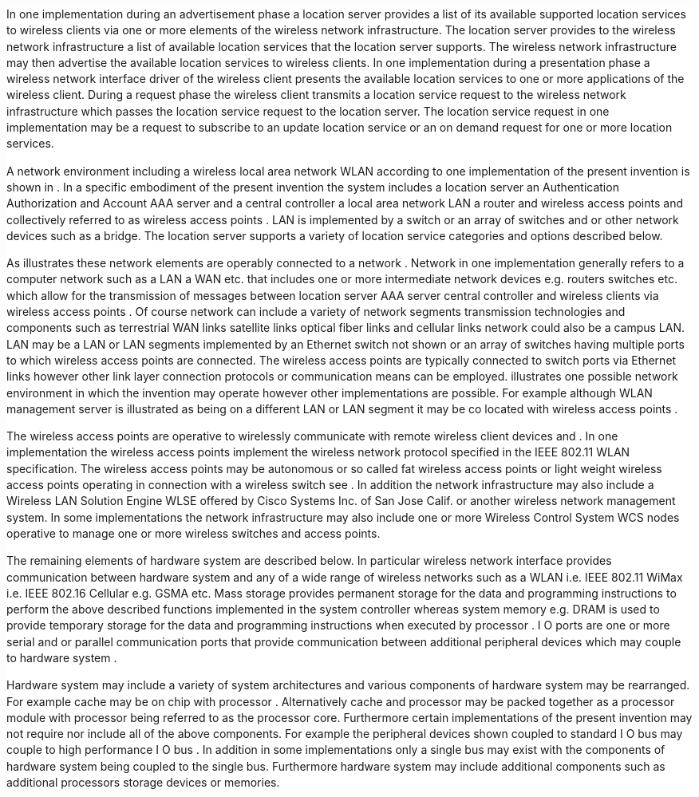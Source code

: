 In one implementation during an advertisement phase a location server provides a list of its available supported location services to wireless clients via one or more elements of the wireless network infrastructure. The location server provides to the wireless network infrastructure a list of available location services that the location server supports. The wireless network infrastructure may then advertise the available location services to wireless clients. In one implementation during a presentation phase a wireless network interface driver of the wireless client presents the available location services to one or more applications of the wireless client. During a request phase the wireless client transmits a location service request to the wireless network infrastructure which passes the location service request to the location server. The location service request in one implementation may be a request to subscribe to an update location service or an on demand request for one or more location services.

A network environment including a wireless local area network WLAN according to one implementation of the present invention is shown in . In a specific embodiment of the present invention the system includes a location server an Authentication Authorization and Account AAA server and a central controller a local area network LAN a router and wireless access points and collectively referred to as wireless access points . LAN is implemented by a switch or an array of switches and or other network devices such as a bridge. The location server supports a variety of location service categories and options described below.

As illustrates these network elements are operably connected to a network . Network in one implementation generally refers to a computer network such as a LAN a WAN etc. that includes one or more intermediate network devices e.g. routers switches etc. which allow for the transmission of messages between location server AAA server central controller and wireless clients via wireless access points . Of course network can include a variety of network segments transmission technologies and components such as terrestrial WAN links satellite links optical fiber links and cellular links network could also be a campus LAN. LAN may be a LAN or LAN segments implemented by an Ethernet switch not shown or an array of switches having multiple ports to which wireless access points are connected. The wireless access points are typically connected to switch ports via Ethernet links however other link layer connection protocols or communication means can be employed. illustrates one possible network environment in which the invention may operate however other implementations are possible. For example although WLAN management server is illustrated as being on a different LAN or LAN segment it may be co located with wireless access points .

The wireless access points are operative to wirelessly communicate with remote wireless client devices and . In one implementation the wireless access points implement the wireless network protocol specified in the IEEE 802.11 WLAN specification. The wireless access points may be autonomous or so called fat wireless access points or light weight wireless access points operating in connection with a wireless switch see . In addition the network infrastructure may also include a Wireless LAN Solution Engine WLSE offered by Cisco Systems Inc. of San Jose Calif. or another wireless network management system. In some implementations the network infrastructure may also include one or more Wireless Control System WCS nodes operative to manage one or more wireless switches and access points.

The remaining elements of hardware system are described below. In particular wireless network interface provides communication between hardware system and any of a wide range of wireless networks such as a WLAN i.e. IEEE 802.11 WiMax i.e. IEEE 802.16 Cellular e.g. GSMA etc. Mass storage provides permanent storage for the data and programming instructions to perform the above described functions implemented in the system controller whereas system memory e.g. DRAM is used to provide temporary storage for the data and programming instructions when executed by processor . I O ports are one or more serial and or parallel communication ports that provide communication between additional peripheral devices which may couple to hardware system .

Hardware system may include a variety of system architectures and various components of hardware system may be rearranged. For example cache may be on chip with processor . Alternatively cache and processor may be packed together as a processor module with processor being referred to as the processor core. Furthermore certain implementations of the present invention may not require nor include all of the above components. For example the peripheral devices shown coupled to standard I O bus may couple to high performance I O bus . In addition in some implementations only a single bus may exist with the components of hardware system being coupled to the single bus. Furthermore hardware system may include additional components such as additional processors storage devices or memories.

